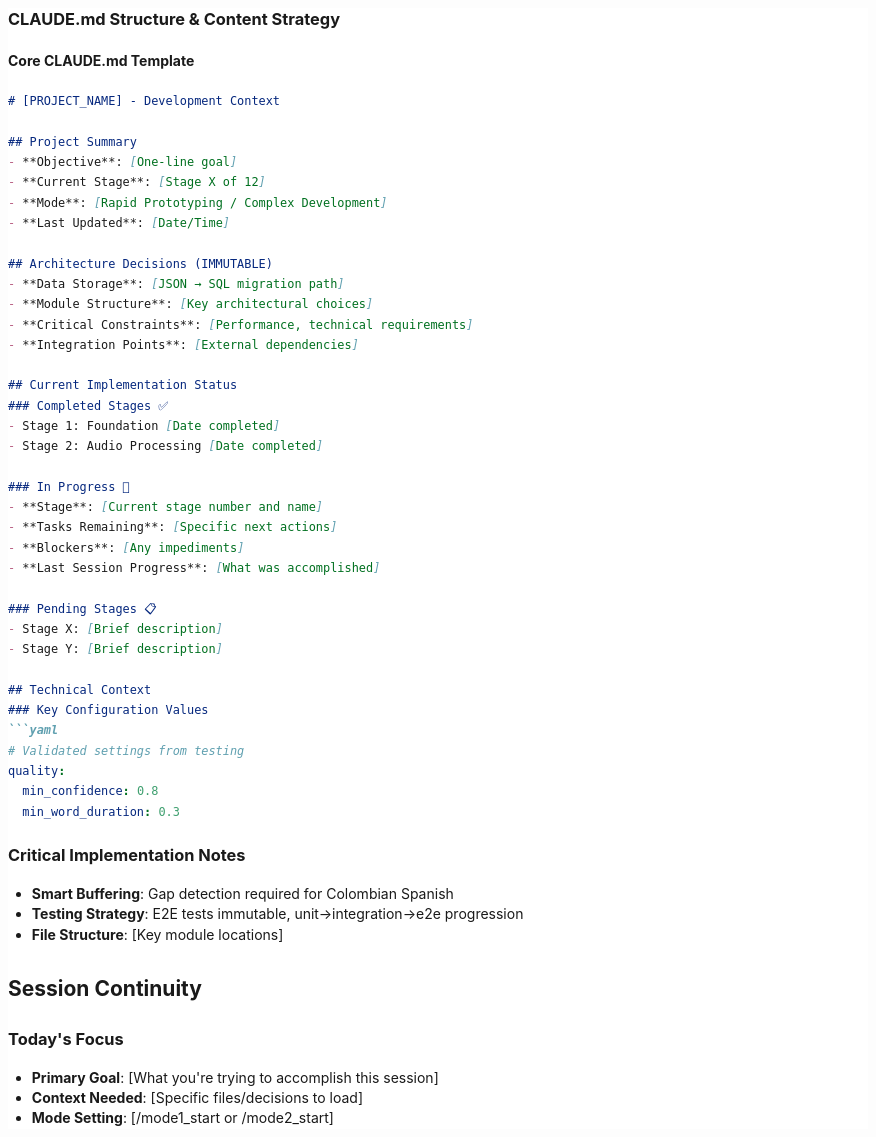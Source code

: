 ### **CLAUDE.md Structure & Content Strategy**

#### **Core CLAUDE.md Template**
```markdown
# [PROJECT_NAME] - Development Context

## Project Summary
- **Objective**: [One-line goal]
- **Current Stage**: [Stage X of 12] 
- **Mode**: [Rapid Prototyping / Complex Development]
- **Last Updated**: [Date/Time]

## Architecture Decisions (IMMUTABLE)
- **Data Storage**: [JSON → SQL migration path]
- **Module Structure**: [Key architectural choices]
- **Critical Constraints**: [Performance, technical requirements]
- **Integration Points**: [External dependencies]

## Current Implementation Status
### Completed Stages ✅
- Stage 1: Foundation [Date completed]
- Stage 2: Audio Processing [Date completed]

### In Progress 🔄
- **Stage**: [Current stage number and name]
- **Tasks Remaining**: [Specific next actions]
- **Blockers**: [Any impediments]
- **Last Session Progress**: [What was accomplished]

### Pending Stages 📋
- Stage X: [Brief description]
- Stage Y: [Brief description]

## Technical Context
### Key Configuration Values
```yaml
# Validated settings from testing
quality:
  min_confidence: 0.8
  min_word_duration: 0.3
```

### Critical Implementation Notes
- **Smart Buffering**: Gap detection required for Colombian Spanish
- **Testing Strategy**: E2E tests immutable, unit→integration→e2e progression
- **File Structure**: [Key module locations]

## Session Continuity
### Today's Focus
- **Primary Goal**: [What you're trying to accomplish this session]
- **Context Needed**: [Specific files/decisions to load]
- **Mode Setting**: [/mode1_start or /mode2_start]
